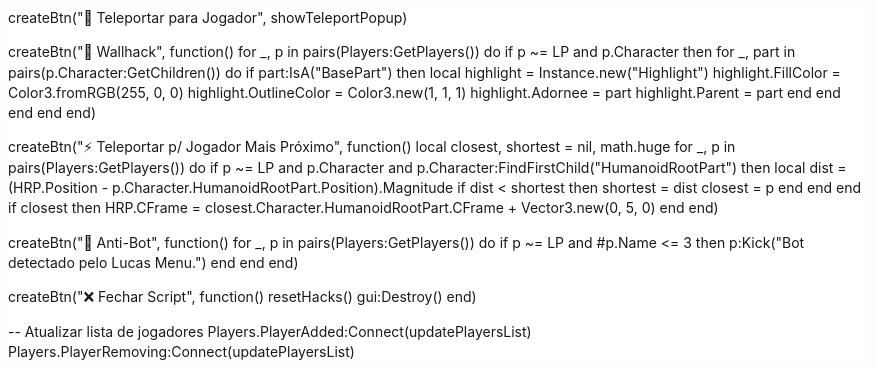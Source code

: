 createBtn("🧝 Teleportar para Jogador", showTeleportPopup)

createBtn("🧱 Wallhack", function()
    for _, p in pairs(Players:GetPlayers()) do
        if p ~= LP and p.Character then
            for _, part in pairs(p.Character:GetChildren()) do
                if part:IsA("BasePart") then
                    local highlight = Instance.new("Highlight")
                    highlight.FillColor = Color3.fromRGB(255, 0, 0)
                    highlight.OutlineColor = Color3.new(1, 1, 1)
                    highlight.Adornee = part
                    highlight.Parent = part
                end
            end
        end
    end
end)

createBtn("⚡ Teleportar p/ Jogador Mais Próximo", function()
    local closest, shortest = nil, math.huge
    for _, p in pairs(Players:GetPlayers()) do
        if p ~= LP and p.Character and p.Character:FindFirstChild("HumanoidRootPart") then
            local dist = (HRP.Position - p.Character.HumanoidRootPart.Position).Magnitude
            if dist < shortest then
                shortest = dist
                closest = p
            end
        end
    end
    if closest then
        HRP.CFrame = closest.Character.HumanoidRootPart.CFrame + Vector3.new(0, 5, 0)
    end
end)

createBtn("🤖 Anti-Bot", function()
    for _, p in pairs(Players:GetPlayers()) do
        if p ~= LP and #p.Name <= 3 then
            p:Kick("Bot detectado pelo Lucas Menu.")
        end
    end
end)

createBtn("❌ Fechar Script", function()
    resetHacks()
    gui:Destroy()
end)

-- Atualizar lista de jogadores
Players.PlayerAdded:Connect(updatePlayersList)
Players.PlayerRemoving:Connect(updatePlayersList)
